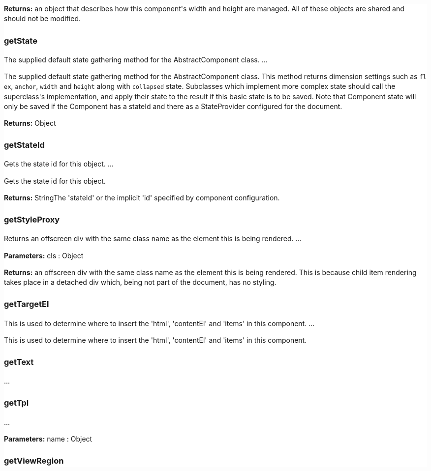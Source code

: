 **Returns:** an object that describes how this component's width and height are managed. All of these objects are shared and should not be modified.


### getState

The supplied default state gathering method for the AbstractComponent class. ...

The supplied default state gathering method for the AbstractComponent class. This method returns dimension settings such as `flex`, `anchor`, `width` and `height` along with `collapsed` state. Subclasses which implement more complex state should call the superclass's implementation, and apply their state to the result if this basic state is to be saved. Note that Component state will only be saved if the Component has a stateId and there as a StateProvider configured for the document.

**Returns:** Object


### getStateId

Gets the state id for this object. ...

Gets the state id for this object.

**Returns:** StringThe 'stateId' or the implicit 'id' specified by component configuration.


### getStyleProxy

Returns an offscreen div with the same class name as the element this is being rendered. ...

**Parameters:** cls : Object

**Returns:** an offscreen div with the same class name as the element this is being rendered. This is because child item rendering takes place in a detached div which, being not part of the document, has no styling.


### getTargetEl

This is used to determine where to insert the 'html', 'contentEl' and 'items' in this component. ...

This is used to determine where to insert the 'html', 'contentEl' and 'items' in this component.


### getText

...


### getTpl

...

**Parameters:** name : Object


### getViewRegion

